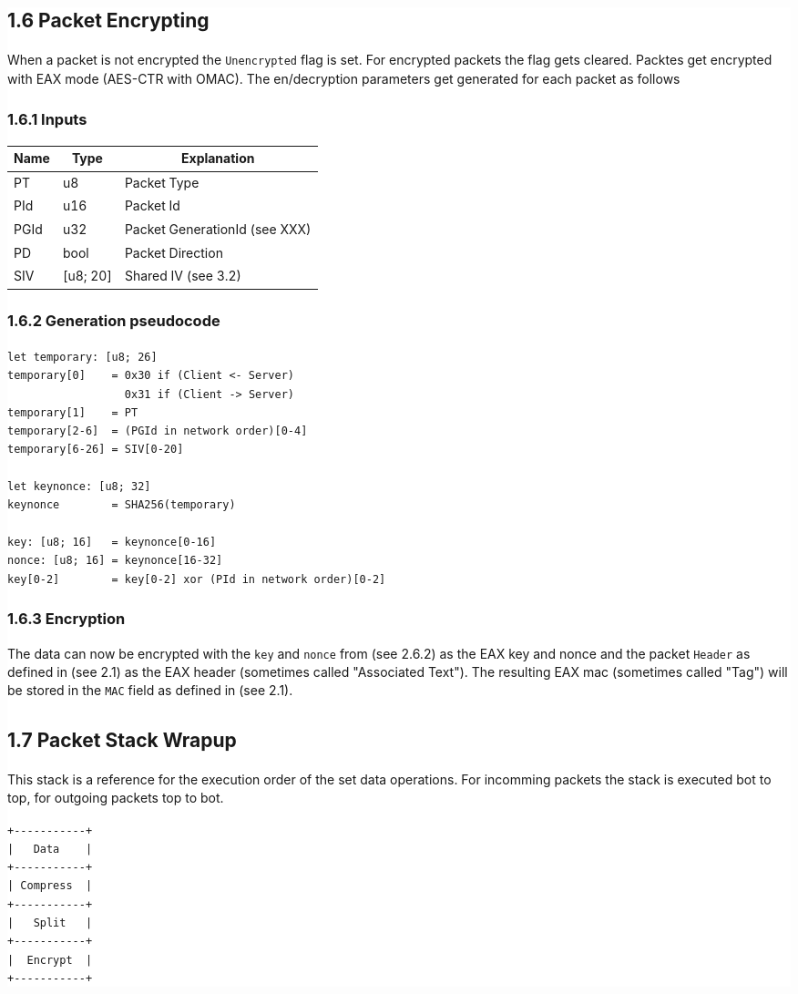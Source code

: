## 1.6 Packet Encrypting
When a packet is not encrypted the `Unencrypted` flag is set. For encrypted
packets the flag gets cleared.
Packtes get encrypted with EAX mode (AES-CTR with OMAC).
The en/decryption parameters get generated for each packet as follows

### 1.6.1 Inputs

| Name | Type     | Explanation                   |
|------|----------|-------------------------------|
| PT   | u8       | Packet Type                   |
| PId  | u16      | Packet Id                     |
| PGId | u32      | Packet GenerationId (see XXX) |
| PD   | bool     | Packet Direction              |
| SIV  | [u8; 20] | Shared IV (see 3.2)           |

### 1.6.2 Generation pseudocode

    let temporary: [u8; 26]
    temporary[0]    = 0x30 if (Client <- Server)
                      0x31 if (Client -> Server)
    temporary[1]    = PT
    temporary[2-6]  = (PGId in network order)[0-4]
    temporary[6-26] = SIV[0-20]

    let keynonce: [u8; 32]
    keynonce        = SHA256(temporary)

    key: [u8; 16]   = keynonce[0-16]
    nonce: [u8; 16] = keynonce[16-32]
    key[0-2]        = key[0-2] xor (PId in network order)[0-2]

### 1.6.3 Encryption

The data can now be encrypted with the `key` and `nonce` from (see 2.6.2) as the
EAX key and nonce and the packet `Header` as defined in (see 2.1) as the EAX
header (sometimes called "Associated Text"). The resulting EAX mac (sometimes
called "Tag") will be stored in the `MAC` field as defined in (see 2.1).

## 1.7 Packet Stack Wrapup

This stack is a reference for the execution order of the set data operations.
For incomming packets the stack is executed bot to top, for outgoing packets
top to bot.

    +-----------+
    |   Data    |
    +-----------+
    | Compress  |
    +-----------+
    |   Split   |
    +-----------+
    |  Encrypt  |
    +-----------+
